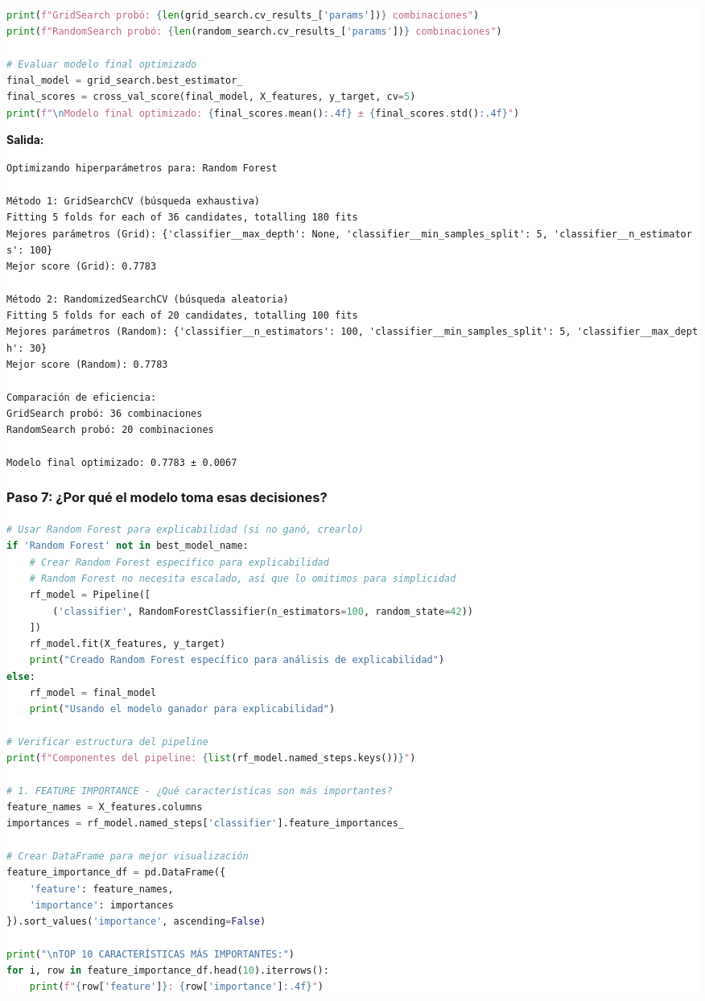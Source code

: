 ```python
print(f"GridSearch probó: {len(grid_search.cv_results_['params'])} combinaciones")
print(f"RandomSearch probó: {len(random_search.cv_results_['params'])} combinaciones")

# Evaluar modelo final optimizado
final_model = grid_search.best_estimator_
final_scores = cross_val_score(final_model, X_features, y_target, cv=5)
print(f"\nModelo final optimizado: {final_scores.mean():.4f} ± {final_scores.std():.4f}")
```

**Salida:**

```text
Optimizando hiperparámetros para: Random Forest

Método 1: GridSearchCV (búsqueda exhaustiva)
Fitting 5 folds for each of 36 candidates, totalling 180 fits
Mejores parámetros (Grid): {'classifier__max_depth': None, 'classifier__min_samples_split': 5, 'classifier__n_estimators': 100}
Mejor score (Grid): 0.7783

Método 2: RandomizedSearchCV (búsqueda aleatoria)
Fitting 5 folds for each of 20 candidates, totalling 100 fits
Mejores parámetros (Random): {'classifier__n_estimators': 100, 'classifier__min_samples_split': 5, 'classifier__max_depth': 30}
Mejor score (Random): 0.7783

Comparación de eficiencia:
GridSearch probó: 36 combinaciones
RandomSearch probó: 20 combinaciones

Modelo final optimizado: 0.7783 ± 0.0067
```

### Paso 7: ¿Por qué el modelo toma esas decisiones?

```python
# Usar Random Forest para explicabilidad (si no ganó, crearlo)
if 'Random Forest' not in best_model_name:
    # Crear Random Forest específico para explicabilidad
    # Random Forest no necesita escalado, así que lo omitimos para simplicidad
    rf_model = Pipeline([
        ('classifier', RandomForestClassifier(n_estimators=100, random_state=42))
    ])
    rf_model.fit(X_features, y_target)
    print("Creado Random Forest específico para análisis de explicabilidad")
else:
    rf_model = final_model
    print("Usando el modelo ganador para explicabilidad")

# Verificar estructura del pipeline
print(f"Componentes del pipeline: {list(rf_model.named_steps.keys())}")

# 1. FEATURE IMPORTANCE - ¿Qué características son más importantes?
feature_names = X_features.columns
importances = rf_model.named_steps['classifier'].feature_importances_

# Crear DataFrame para mejor visualización
feature_importance_df = pd.DataFrame({
    'feature': feature_names,
    'importance': importances
}).sort_values('importance', ascending=False)

print("\nTOP 10 CARACTERÍSTICAS MÁS IMPORTANTES:")
for i, row in feature_importance_df.head(10).iterrows():
    print(f"{row['feature']}: {row['importance']:.4f}")
```